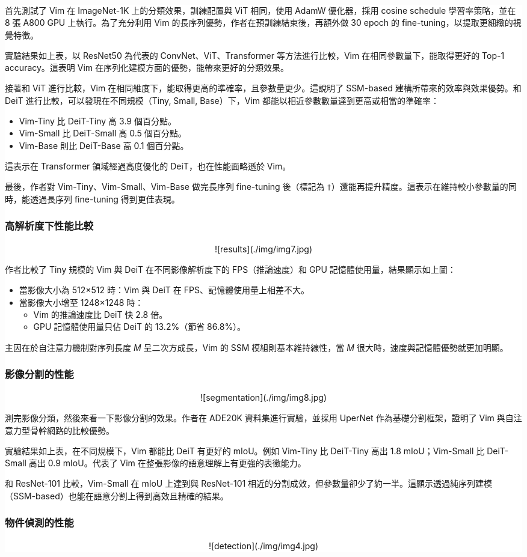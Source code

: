 首先測試了 Vim 在 ImageNet-1K 上的分類效果，訓練配置與 ViT 相同，使用 AdamW 優化器，採用 cosine schedule 學習率策略，並在 8 張 A800 GPU 上執行。為了充分利用 Vim 的長序列優勢，作者在預訓練結束後，再額外做 30 epoch 的 fine-tuning，以提取更細緻的視覺特徵。

實驗結果如上表，以 ResNet50 為代表的 ConvNet、ViT、Transformer 等方法進行比較，Vim 在相同參數量下，能取得更好的 Top-1 accuracy。這表明 Vim 在序列化建模方面的優勢，能帶來更好的分類效果。

接著和 ViT 進行比較，Vim 在相同維度下，能取得更高的準確率，且參數量更少。這說明了 SSM-based 建構所帶來的效率與效果優勢。和 DeiT 進行比較，可以發現在不同規模（Tiny, Small, Base）下，Vim 都能以相近參數數量達到更高或相當的準確率：

- Vim-Tiny 比 DeiT-Tiny 高 3.9 個百分點。
- Vim-Small 比 DeiT-Small 高 0.5 個百分點。
- Vim-Base 則比 DeiT-Base 高 0.1 個百分點。

這表示在 Transformer 領域經過高度優化的 DeiT，也在性能面略遜於 Vim。

最後，作者對 Vim-Tiny、Vim-Small、Vim-Base 做完長序列 fine-tuning 後（標記為 `†`）還能再提升精度。這表示在維持較小參數量的同時，能透過長序列 fine-tuning 得到更佳表現。

### 高解析度下性能比較

<div align="center">
<figure style={{"width": "90%"}}>
![results](./img/img7.jpg)
</figure>
</div>

作者比較了 Tiny 規模的 Vim 與 DeiT 在不同影像解析度下的 FPS（推論速度）和 GPU 記憶體使用量，結果顯示如上圖：

- 當影像大小為 512×512 時：Vim 與 DeiT 在 FPS、記憶體使用量上相差不大。
- 當影像大小增至 1248×1248 時：
  - Vim 的推論速度比 DeiT 快 2.8 倍。
  - GPU 記憶體使用量只佔 DeiT 的 13.2%（節省 86.8%）。

主因在於自注意力機制對序列長度 $M$ 呈二次方成長，Vim 的 SSM 模組則基本維持線性，當 $M$ 很大時，速度與記憶體優勢就更加明顯。

### 影像分割的性能

<div align="center">
<figure style={{"width": "70%"}}>
![segmentation](./img/img8.jpg)
</figure>
</div>

測完影像分類，然後來看一下影像分割的效果。作者在 ADE20K 資料集進行實驗，並採用 UperNet 作為基礎分割框架，證明了 Vim 與自注意力型骨幹網路的比較優勢。

實驗結果如上表，在不同規模下，Vim 都能比 DeiT 有更好的 mIoU。例如 Vim-Tiny 比 DeiT-Tiny 高出 1.8 mIoU；Vim-Small 比 DeiT-Small 高出 0.9 mIoU。代表了 Vim 在整張影像的語意理解上有更強的表徵能力。

和 ResNet-101 比較，Vim-Small 在 mIoU 上達到與 ResNet-101 相近的分割成效，但參數量卻少了約一半。這顯示透過純序列建模（SSM-based）也能在語意分割上得到高效且精確的結果。

### 物件偵測的性能

<div align="center">
<figure style={{"width": "70%"}}>
![detection](./img/img4.jpg)
</figure>
</div>
